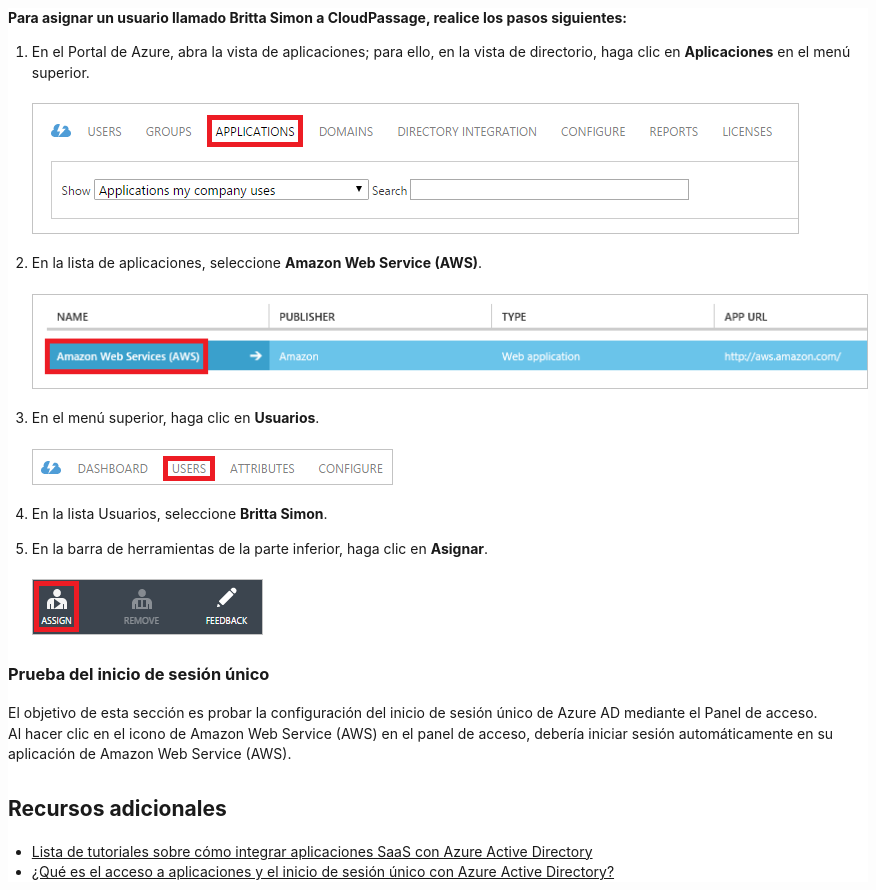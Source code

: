 **Para asignar un usuario llamado Britta Simon a CloudPassage, realice los pasos siguientes:**

1. En el Portal de Azure, abra la vista de aplicaciones; para ello, en la vista de directorio, haga clic en **Aplicaciones** en el menú superior. <br><br>![Asignar usuario][26]<br>

2. En la lista de aplicaciones, seleccione **Amazon Web Service (AWS)**. <br><br>![Asignar usuario][27]<br>

1. En el menú superior, haga clic en **Usuarios**. <br><br>![Asignar usuario][25]<br>

1. En la lista Usuarios, seleccione **Britta Simon**.

2. En la barra de herramientas de la parte inferior, haga clic en **Asignar**. <br><br>![Asignar usuario][29]<br>

### Prueba del inicio de sesión único

El objetivo de esta sección es probar la configuración del inicio de sesión único de Azure AD mediante el Panel de acceso.<br> Al hacer clic en el icono de Amazon Web Service (AWS) en el panel de acceso, debería iniciar sesión automáticamente en su aplicación de Amazon Web Service (AWS).


## Recursos adicionales

* [Lista de tutoriales sobre cómo integrar aplicaciones SaaS con Azure Active Directory](active-directory-saas-tutorial-list.md)
* [¿Qué es el acceso a aplicaciones y el inicio de sesión único con Azure Active Directory?](active-directory-appssoaccess-whatis.md)


[1]: ./media/active-directory-saas-amazon-web-service/tutorial_general_01.png
[2]: ./media/active-directory-saas-amazon-web-service/tutorial_general_02.png
[3]: ./media/active-directory-saas-amazon-web-service/tutorial_general_03.png
[4]: ./media/active-directory-saas-amazon-web-service/tutorial_general_04.png
[5]: ./media/active-directory-saas-amazon-web-service/ic795019.png
[6]: ./media/active-directory-saas-amazon-web-service/ic795020.png
[7]: ./media/active-directory-saas-amazon-web-service/ic795027.png
[8]: ./media/active-directory-saas-amazon-web-service/ic795028.png
[9]: ./media/active-directory-saas-amazon-web-service/capture23.png
[10]: ./media/active-directory-saas-amazon-web-service/capture24.png
[11]: ./media/active-directory-saas-amazon-web-service/ic795031.png
[12]: ./media/active-directory-saas-amazon-web-service/ic795032.png
[13]: ./media/active-directory-saas-amazon-web-service/ic795033.png
[14]: ./media/active-directory-saas-amazon-web-service/ic795034.png
[15]: ./media/active-directory-saas-amazon-web-service/ic795035.png
[16]: ./media/active-directory-saas-amazon-web-service/ic795022.png
[17]: ./media/active-directory-saas-amazon-web-service/ic795023.png
[18]: ./media/active-directory-saas-amazon-web-service/ic795024.png
[19]: ./media/active-directory-saas-amazon-web-service/ic795025.png
[20]: ./media/active-directory-saas-amazon-web-service/ic7950351.png
[21]: ./media/active-directory-saas-amazon-web-service/tutorial_general_80.png
[22]: ./media/active-directory-saas-amazon-web-service/ic7950352.png
[23]: ./media/active-directory-saas-amazon-web-service/tutorial_general_81.png
[24]: ./media/active-directory-saas-amazon-web-service/ic7950353.png
[25]: ./media/active-directory-saas-amazon-web-service/tutorial_general_15.png
[26]: ./media/active-directory-saas-amazon-web-service/tutorial_general_18.png
[27]: ./media/active-directory-saas-amazon-web-service/ic7950357.png
[28]: ./media/active-directory-saas-amazon-web-service/ic7950321.png
[29]: ./media/active-directory-saas-amazon-web-service/tutorial_general_16.png
[30]: ./media/active-directory-saas-amazon-web-service/ic795038.png
[31]: ./media/active-directory-saas-amazon-web-service/tutorial_general_17.png
[32]: ./media/active-directory-saas-amazon-web-service/ic7950251.png
[33]: ./media/active-directory-saas-amazon-web-service/ic7950252.png
[34]: ./media/active-directory-saas-amazon-web-service/ic7950253.png


